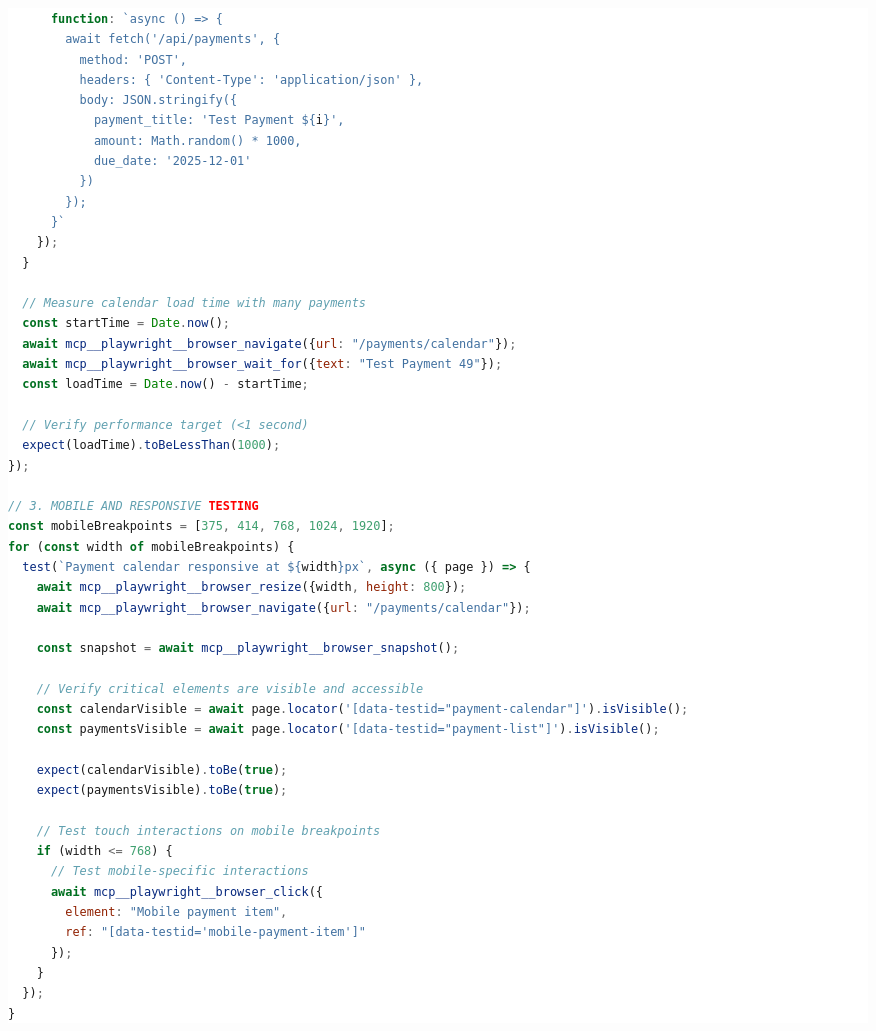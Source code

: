 ```javascript
      function: `async () => {
        await fetch('/api/payments', {
          method: 'POST',
          headers: { 'Content-Type': 'application/json' },
          body: JSON.stringify({
            payment_title: 'Test Payment ${i}',
            amount: Math.random() * 1000,
            due_date: '2025-12-01'
          })
        });
      }`
    });
  }
  
  // Measure calendar load time with many payments
  const startTime = Date.now();
  await mcp__playwright__browser_navigate({url: "/payments/calendar"});
  await mcp__playwright__browser_wait_for({text: "Test Payment 49"});
  const loadTime = Date.now() - startTime;
  
  // Verify performance target (<1 second)
  expect(loadTime).toBeLessThan(1000);
});

// 3. MOBILE AND RESPONSIVE TESTING
const mobileBreakpoints = [375, 414, 768, 1024, 1920];
for (const width of mobileBreakpoints) {
  test(`Payment calendar responsive at ${width}px`, async ({ page }) => {
    await mcp__playwright__browser_resize({width, height: 800});
    await mcp__playwright__browser_navigate({url: "/payments/calendar"});
    
    const snapshot = await mcp__playwright__browser_snapshot();
    
    // Verify critical elements are visible and accessible
    const calendarVisible = await page.locator('[data-testid="payment-calendar"]').isVisible();
    const paymentsVisible = await page.locator('[data-testid="payment-list"]').isVisible();
    
    expect(calendarVisible).toBe(true);
    expect(paymentsVisible).toBe(true);
    
    // Test touch interactions on mobile breakpoints
    if (width <= 768) {
      // Test mobile-specific interactions
      await mcp__playwright__browser_click({
        element: "Mobile payment item",
        ref: "[data-testid='mobile-payment-item']"
      });
    }
  });
}
```
